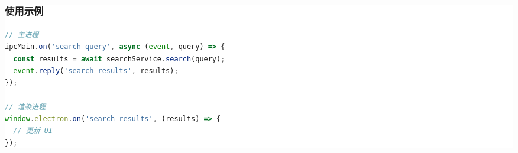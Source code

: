 
### 使用示例

```typescript
// 主进程
ipcMain.on('search-query', async (event, query) => {
  const results = await searchService.search(query);
  event.reply('search-results', results);
});

// 渲染进程
window.electron.on('search-results', (results) => {
  // 更新 UI
});
```

